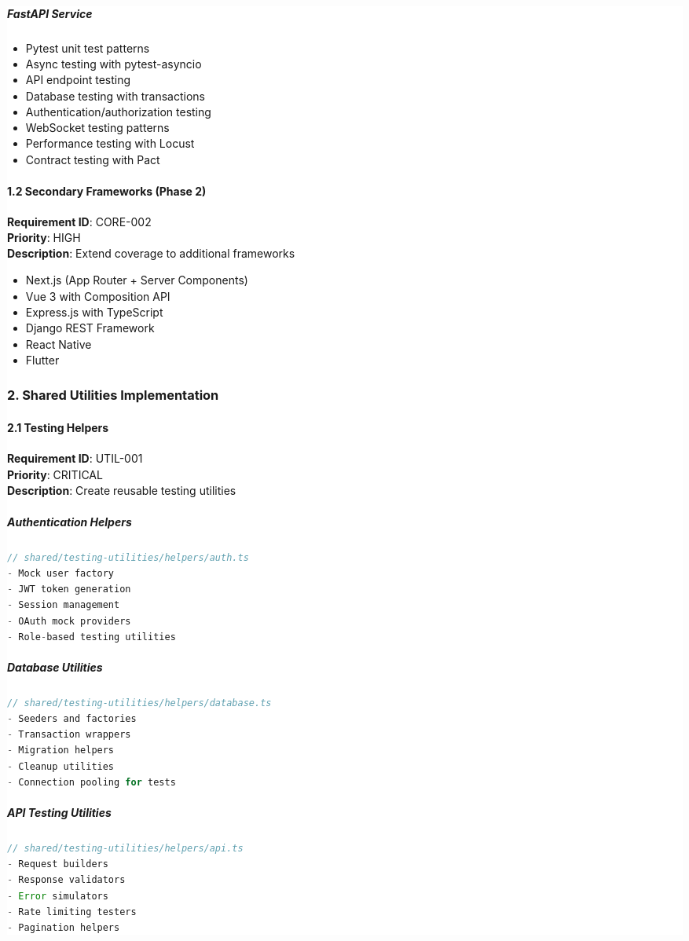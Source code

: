 ##### FastAPI Service
- Pytest unit test patterns
- Async testing with pytest-asyncio
- API endpoint testing
- Database testing with transactions
- Authentication/authorization testing
- WebSocket testing patterns
- Performance testing with Locust
- Contract testing with Pact

#### 1.2 Secondary Frameworks (Phase 2)
**Requirement ID**: CORE-002  
**Priority**: HIGH  
**Description**: Extend coverage to additional frameworks

- Next.js (App Router + Server Components)
- Vue 3 with Composition API
- Express.js with TypeScript
- Django REST Framework
- React Native
- Flutter

### 2. Shared Utilities Implementation

#### 2.1 Testing Helpers
**Requirement ID**: UTIL-001  
**Priority**: CRITICAL  
**Description**: Create reusable testing utilities

##### Authentication Helpers
```typescript
// shared/testing-utilities/helpers/auth.ts
- Mock user factory
- JWT token generation
- Session management
- OAuth mock providers
- Role-based testing utilities
```

##### Database Utilities
```typescript
// shared/testing-utilities/helpers/database.ts
- Seeders and factories
- Transaction wrappers
- Migration helpers
- Cleanup utilities
- Connection pooling for tests
```

##### API Testing Utilities
```typescript
// shared/testing-utilities/helpers/api.ts
- Request builders
- Response validators
- Error simulators
- Rate limiting testers
- Pagination helpers
```
